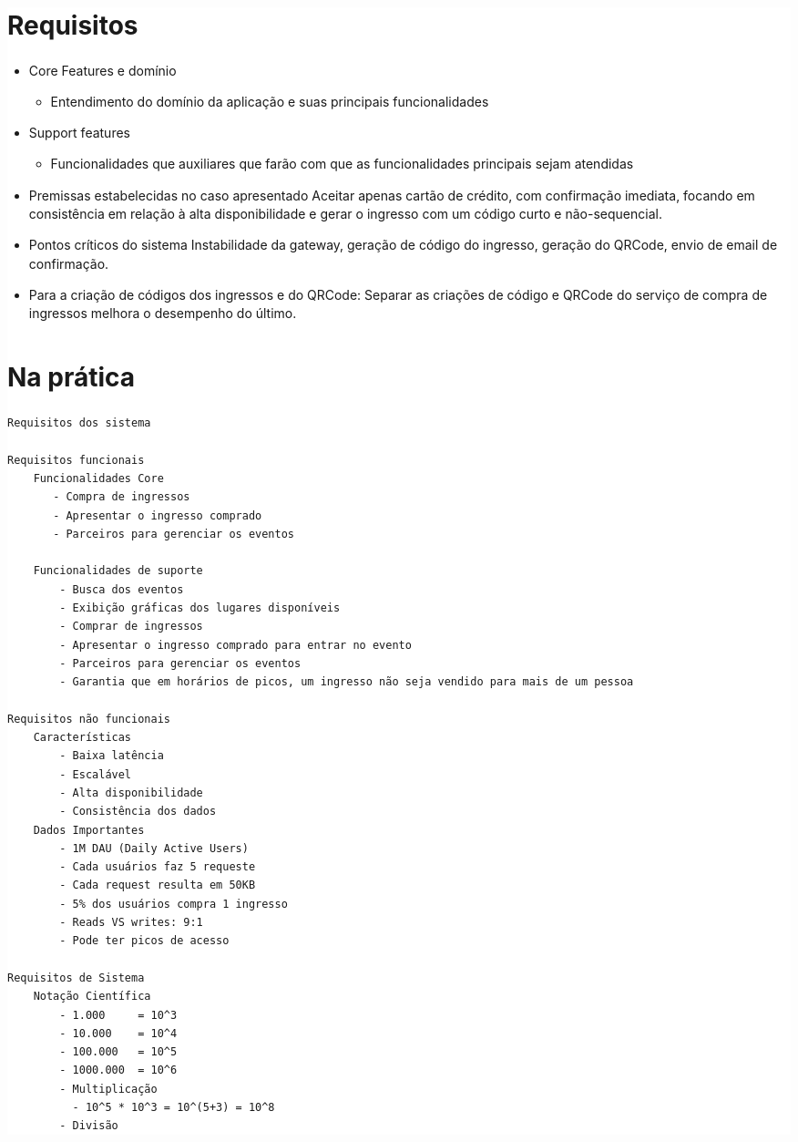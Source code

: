 # Requisitos

- Core Features e domínio
   - Entendimento do domínio da aplicação e suas principais funcionalidades

- Support features
   - Funcionalidades que auxiliares que farão com que as funcionalidades principais sejam atendidas

- Premissas estabelecidas no caso apresentado
    Aceitar apenas cartão de crédito, com confirmação imediata, focando em
consistência em relação à alta disponibilidade e gerar o ingresso com
um código curto e não-sequencial.

- Pontos críticos do sistema
    Instabilidade da gateway, geração de código do ingresso, geração do QRCode,
envio de email de confirmação.

- Para a criação de códigos dos ingressos e do QRCode:
    Separar as criações de código e QRCode do serviço de compra de ingressos melhora o desempenho do último.


# Na prática

````
Requisitos dos sistema

Requisitos funcionais
    Funcionalidades Core
       - Compra de ingressos
       - Apresentar o ingresso comprado
       - Parceiros para gerenciar os eventos

    Funcionalidades de suporte
        - Busca dos eventos 
        - Exibição gráficas dos lugares disponíveis 
        - Comprar de ingressos
        - Apresentar o ingresso comprado para entrar no evento
        - Parceiros para gerenciar os eventos
        - Garantia que em horários de picos, um ingresso não seja vendido para mais de um pessoa

Requisitos não funcionais
    Características
        - Baixa latência
        - Escalável
        - Alta disponibilidade
        - Consistência dos dados
    Dados Importantes
        - 1M DAU (Daily Active Users)
        - Cada usuários faz 5 requeste
        - Cada request resulta em 50KB
        - 5% dos usuários compra 1 ingresso
        - Reads VS writes: 9:1
        - Pode ter picos de acesso

Requisitos de Sistema
    Notação Científica
        - 1.000     = 10^3
        - 10.000    = 10^4
        - 100.000   = 10^5
        - 1000.000  = 10^6
        - Multiplicação
          - 10^5 * 10^3 = 10^(5+3) = 10^8
        - Divisão
````